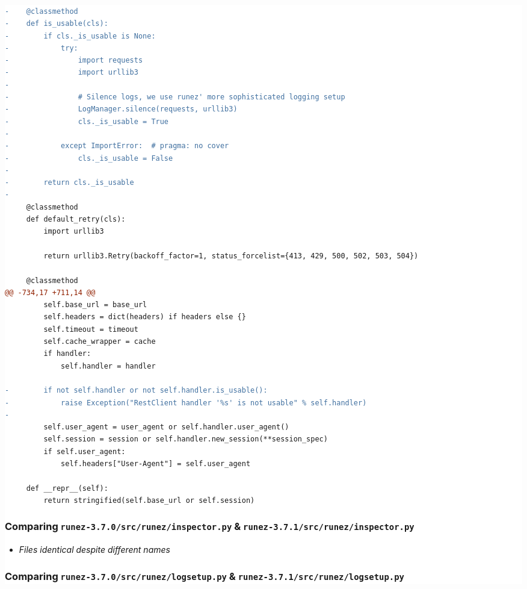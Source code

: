 ```diff
-    @classmethod
-    def is_usable(cls):
-        if cls._is_usable is None:
-            try:
-                import requests
-                import urllib3
-
-                # Silence logs, we use runez' more sophisticated logging setup
-                LogManager.silence(requests, urllib3)
-                cls._is_usable = True
-
-            except ImportError:  # pragma: no cover
-                cls._is_usable = False
-
-        return cls._is_usable
-
     @classmethod
     def default_retry(cls):
         import urllib3
 
         return urllib3.Retry(backoff_factor=1, status_forcelist={413, 429, 500, 502, 503, 504})
 
     @classmethod
@@ -734,17 +711,14 @@
         self.base_url = base_url
         self.headers = dict(headers) if headers else {}
         self.timeout = timeout
         self.cache_wrapper = cache
         if handler:
             self.handler = handler
 
-        if not self.handler or not self.handler.is_usable():
-            raise Exception("RestClient handler '%s' is not usable" % self.handler)
-
         self.user_agent = user_agent or self.handler.user_agent()
         self.session = session or self.handler.new_session(**session_spec)
         if self.user_agent:
             self.headers["User-Agent"] = self.user_agent
 
     def __repr__(self):
         return stringified(self.base_url or self.session)
```

### Comparing `runez-3.7.0/src/runez/inspector.py` & `runez-3.7.1/src/runez/inspector.py`

 * *Files identical despite different names*

### Comparing `runez-3.7.0/src/runez/logsetup.py` & `runez-3.7.1/src/runez/logsetup.py`

